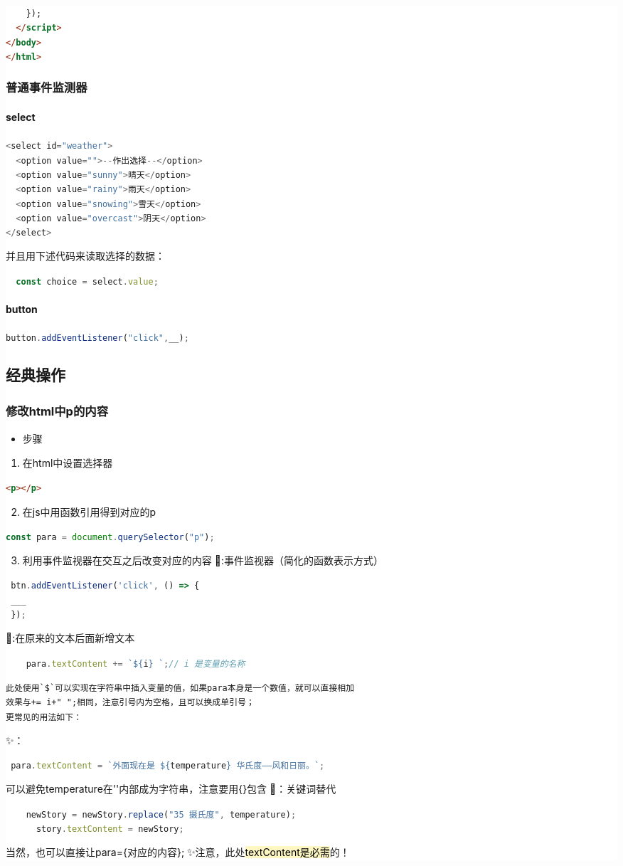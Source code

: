 ```html
    });
  </script>
</body>
</html>
```

### 普通事件监测器

#### select
```js
<select id="weather">
  <option value="">--作出选择--</option>
  <option value="sunny">晴天</option>
  <option value="rainy">雨天</option>
  <option value="snowing">雪天</option>
  <option value="overcast">阴天</option>
</select>
```
并且用下述代码来读取选择的数据：
```js
  const choice = select.value;
```
#### button
```js
button.addEventListener("click",__);
```

## 经典操作
### 修改html中p的内容
- 步骤
1. 在html中设置选择器
```html
<p></p>
```
2. 在js中用函数引用得到对应的p
```js
const para = document.querySelector("p");
```
3. 利用事件监视器在交互之后改变对应的内容
🌰:事件监视器（简化的函数表示方式）
```js
 btn.addEventListener('click', () => {
 ___
 });
```
🌰:在原来的文本后面新增文本
```js
	para.textContent += `${i} `;// i 是变量的名称
```
	此处使用`$`可以实现在字符串中插入变量的值，如果para本身是一个数值，就可以直接相加
	效果与+= i+" ";相同，注意引号内为空格，且可以换成单引号；
	更常见的用法如下：
✨：
```js
 para.textContent = `外面现在是 ${temperature} 华氏度——风和日丽。`;
```
可以避免temperature在''内部成为字符串，注意要用{}包含
🌰：关键词替代
```js
    newStory = newStory.replace("35 摄氏度", temperature);
      story.textContent = newStory;
```
当然，也可以直接让para={对应的内容};
✨注意，此处<mark style="background: #FFF3A3A6;">textContent是必需</mark>的！